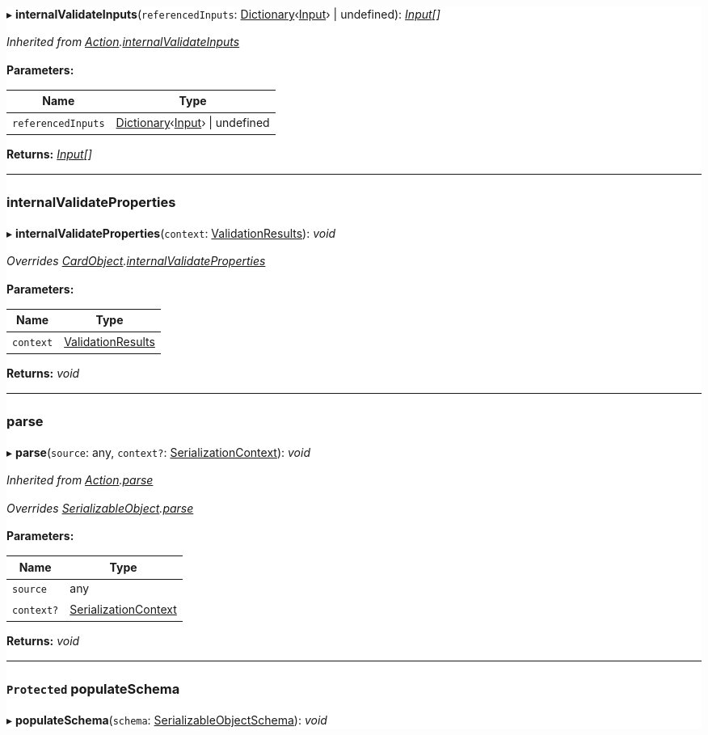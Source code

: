 ▸ **internalValidateInputs**(`referencedInputs`: [Dictionary](../README.md#dictionary)‹[Input](input.md)› | undefined): _[Input](input.md)[]_

_Inherited from [Action](action.md).[internalValidateInputs](action.md#protected-internalvalidateinputs)_

**Parameters:**

| Name               | Type                                                                      |
| ------------------ | ------------------------------------------------------------------------- |
| `referencedInputs` | [Dictionary](../README.md#dictionary)‹[Input](input.md)› &#124; undefined |

**Returns:** _[Input](input.md)[]_

---

### internalValidateProperties

▸ **internalValidateProperties**(`context`: [ValidationResults](validationresults.md)): _void_

_Overrides [CardObject](cardobject.md).[internalValidateProperties](cardobject.md#internalvalidateproperties)_

**Parameters:**

| Name      | Type                                      |
| --------- | ----------------------------------------- |
| `context` | [ValidationResults](validationresults.md) |

**Returns:** _void_

---

### parse

▸ **parse**(`source`: any, `context?`: [SerializationContext](serializationcontext.md)): _void_

_Inherited from [Action](action.md).[parse](action.md#parse)_

_Overrides [SerializableObject](serializableobject.md).[parse](serializableobject.md#parse)_

**Parameters:**

| Name       | Type                                            |
| ---------- | ----------------------------------------------- |
| `source`   | any                                             |
| `context?` | [SerializationContext](serializationcontext.md) |

**Returns:** _void_

---

### `Protected` populateSchema

▸ **populateSchema**(`schema`: [SerializableObjectSchema](serializableobjectschema.md)): _void_
